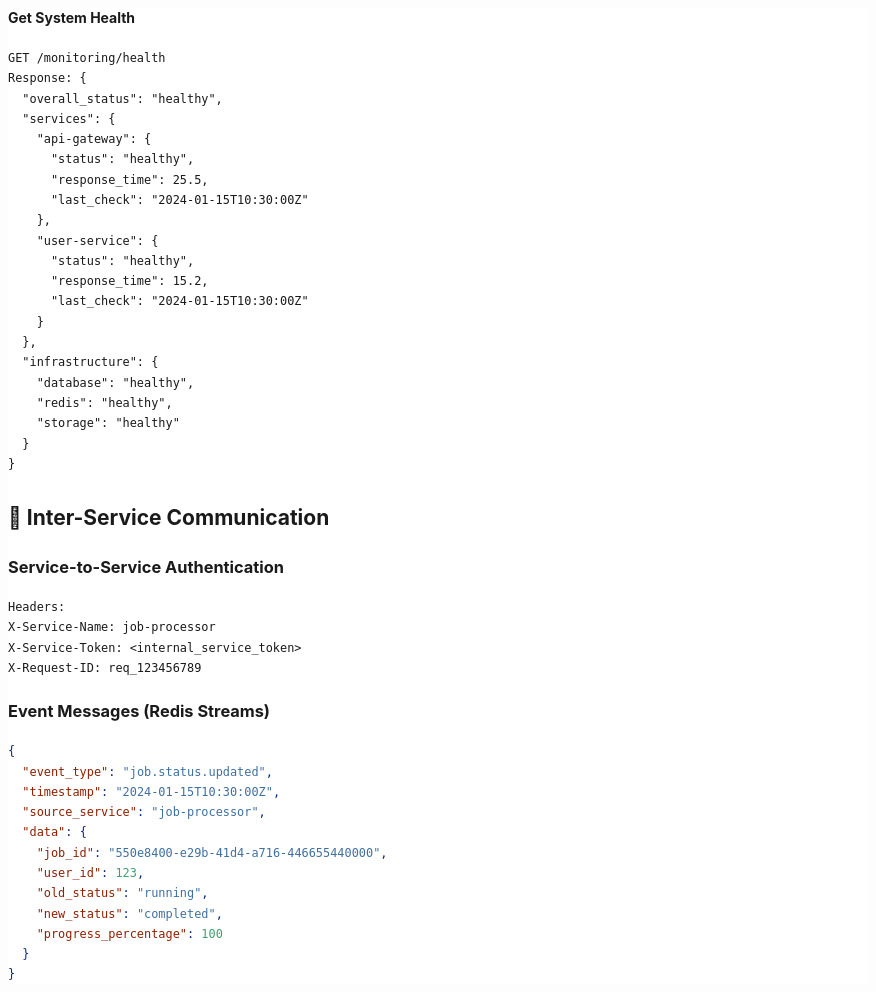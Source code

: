 #### **Get System Health**
```
GET /monitoring/health
Response: {
  "overall_status": "healthy",
  "services": {
    "api-gateway": {
      "status": "healthy",
      "response_time": 25.5,
      "last_check": "2024-01-15T10:30:00Z"
    },
    "user-service": {
      "status": "healthy",
      "response_time": 15.2,
      "last_check": "2024-01-15T10:30:00Z"
    }
  },
  "infrastructure": {
    "database": "healthy",
    "redis": "healthy",
    "storage": "healthy"
  }
}
```

## 🔄 Inter-Service Communication

### **Service-to-Service Authentication**
```
Headers:
X-Service-Name: job-processor
X-Service-Token: <internal_service_token>
X-Request-ID: req_123456789
```

### **Event Messages (Redis Streams)**
```json
{
  "event_type": "job.status.updated",
  "timestamp": "2024-01-15T10:30:00Z",
  "source_service": "job-processor",
  "data": {
    "job_id": "550e8400-e29b-41d4-a716-446655440000",
    "user_id": 123,
    "old_status": "running",
    "new_status": "completed",
    "progress_percentage": 100
  }
}
```
